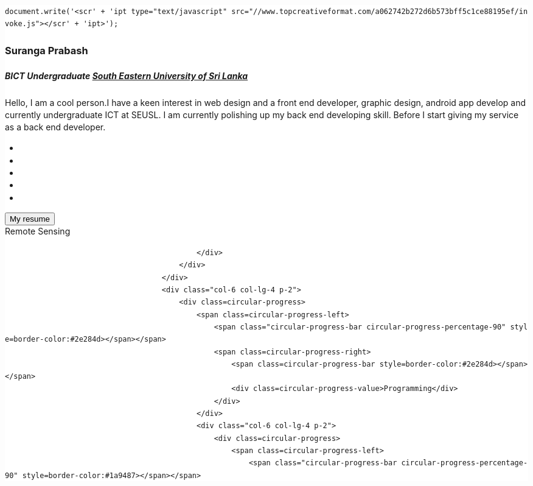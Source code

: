 	document.write('<scr' + 'ipt type="text/javascript" src="//www.topcreativeformat.com/a062742b272d6b573bff5c1ce88195ef/invoke.js"></scr' + 'ipt>');
</script> </center>
            <div class="container-fluid section-holder d-flex bg-white">
                <div class="container anchor p-lg-5 about-section" id=about>
                    <div class="row pt-sm-2 pt-md-4 align-self-center">
                        <div class=col-sm-6>
                            <h3 class=p-1>Suranga Prabash</h3>
                                <h5 class=p-1>BICT Undergraduate 
                                <a href=https://www.seu.ac.lk title="South Eastern University of Sri Lanka | SEUSL" target=_blank rel=noopener>South Eastern University of Sri Lanka</a></h5>
                                <p class="p-1 text-justify">Hello, I am a cool person.I have a keen interest in web design and a front end developer, graphic design, android app develop and currently undergraduate ICT at SEUSL. I am currently polishing up my back end developing skill. Before I start giving my service as a back end developer.
</p>
                                <div class="text-container ml-auto">
                                    <ul class="social-link d-flex">
                                        <li><a href="mailto:surangaprabash1999@gmail.com?subject = Feedback&body = Message" title=Email target=_blank rel=noopener><i class="fas fa-envelope"></i></a></li>
                                        <li><a href="https://wa.me/qr/SDTPJBPXQMZEE1" title=Whatsapp target=_blank rel=noopener><i class="fab fa-whatsapp"></i></a></li>
                                      	<li><a href="#" title=Github target=_blank rel=noopener><i class="fab fa-github"></i></a></li>
                                        <li><a href="https://www.linkedin.com/in/surangaprabash/" title=LinkedIn target=_blank rel=noopener><i class="fab fa-linkedin"></i></a></li>
                                        <li><a href="https://www.facebook.com/profile.php?id=100011414697989" title=Facebook target=_blank rel=noopener><i class="fab fa-facebook"></i></a></li>
                                    </ul>
                                </div>
                                <a href="https://drive.google.com/uc?id=1BMutt74coLv9wbjuVerXZB2r1Djdram9" title="My resume" target=#>
                                    <button class="btn btn-dark">My resume</button>
                                </a>
                            </div>
                        <div class="col-sm-6 pt-5 pl-md-4 pl-sm-3 pt-sm-0">
                            <div class=row>
                                <div class="col-6 col-lg-4 p-2">
                                    <div class=circular-progress>
                                        <span class=circular-progress-left>
                                            <span class="circular-progress-bar circular-progress-percentage-80" style=border-color:#e01c33></span></span>
                                            <span class=circular-progress-right>
                                                <span class=circular-progress-bar style=border-color:#e01c33></span></span>
                                                <div class=circular-progress-value>Remote Sensing

                                                </div>
                                            </div>
                                        </div>
                                        <div class="col-6 col-lg-4 p-2">
                                            <div class=circular-progress>
                                                <span class=circular-progress-left>
                                                    <span class="circular-progress-bar circular-progress-percentage-90" style=border-color:#2e284d></span></span>
                                                    <span class=circular-progress-right>
                                                        <span class=circular-progress-bar style=border-color:#2e284d></span></span>
                                                        <div class=circular-progress-value>Programming</div>
                                                    </div>
                                                </div>
                                                <div class="col-6 col-lg-4 p-2">
                                                    <div class=circular-progress>
                                                        <span class=circular-progress-left>
                                                            <span class="circular-progress-bar circular-progress-percentage-90" style=border-color:#1a9487></span></span>